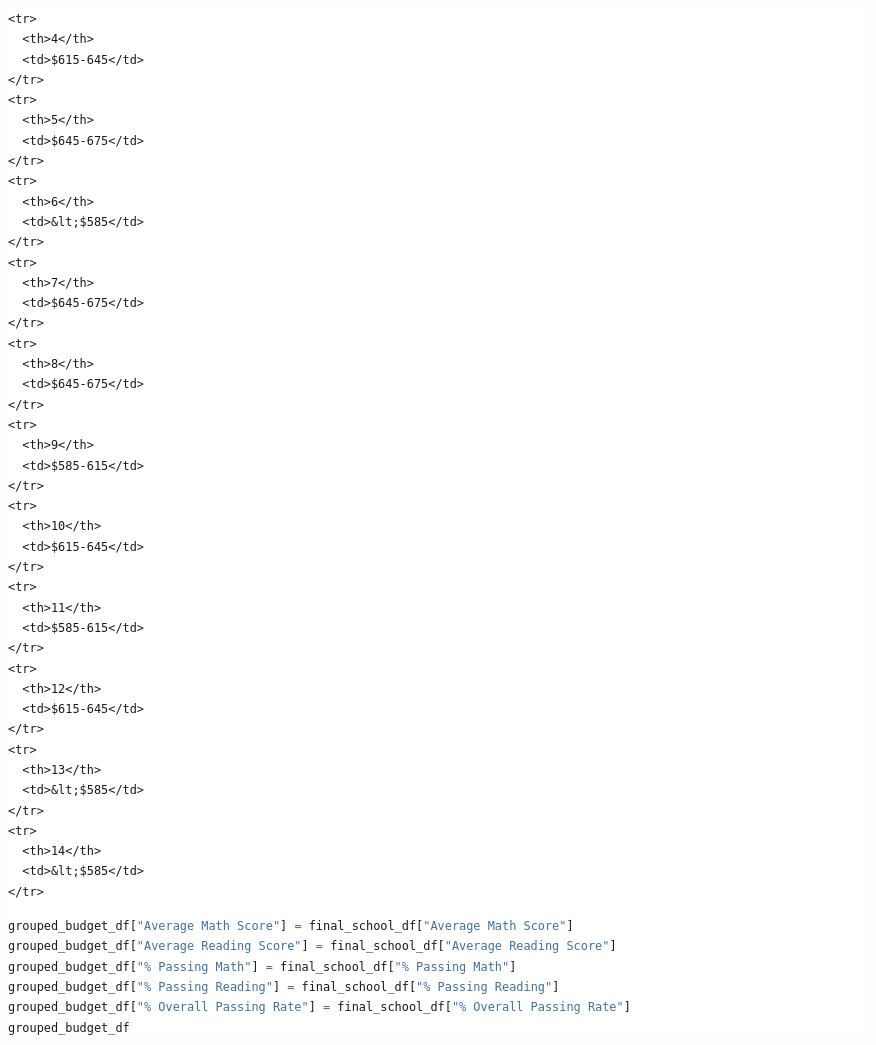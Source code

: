     <tr>
      <th>4</th>
      <td>$615-645</td>
    </tr>
    <tr>
      <th>5</th>
      <td>$645-675</td>
    </tr>
    <tr>
      <th>6</th>
      <td>&lt;$585</td>
    </tr>
    <tr>
      <th>7</th>
      <td>$645-675</td>
    </tr>
    <tr>
      <th>8</th>
      <td>$645-675</td>
    </tr>
    <tr>
      <th>9</th>
      <td>$585-615</td>
    </tr>
    <tr>
      <th>10</th>
      <td>$615-645</td>
    </tr>
    <tr>
      <th>11</th>
      <td>$585-615</td>
    </tr>
    <tr>
      <th>12</th>
      <td>$615-645</td>
    </tr>
    <tr>
      <th>13</th>
      <td>&lt;$585</td>
    </tr>
    <tr>
      <th>14</th>
      <td>&lt;$585</td>
    </tr>
  </tbody>
</table>
</div>




```python
grouped_budget_df["Average Math Score"] = final_school_df["Average Math Score"]
grouped_budget_df["Average Reading Score"] = final_school_df["Average Reading Score"]
grouped_budget_df["% Passing Math"] = final_school_df["% Passing Math"]
grouped_budget_df["% Passing Reading"] = final_school_df["% Passing Reading"]
grouped_budget_df["% Overall Passing Rate"] = final_school_df["% Overall Passing Rate"]
grouped_budget_df
```
